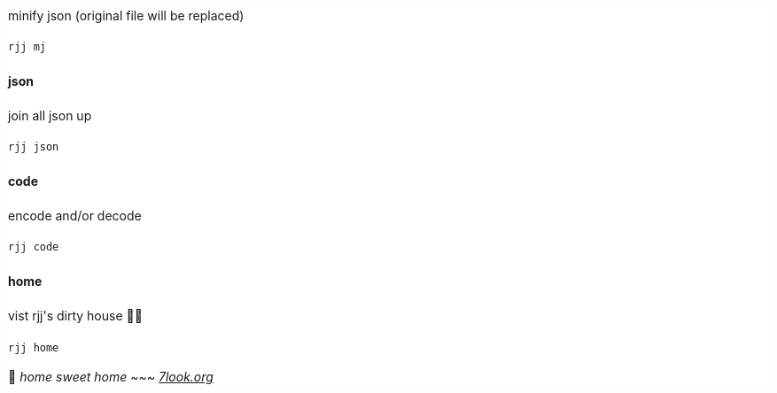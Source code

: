 minify json (original file will be replaced)
```
rjj mj
```
#### json
join all json up
```
rjj json
```
#### code
encode and/or decode
```
rjj code
```
#### home
vist rjj's dirty house 👻🏰
```
rjj home
```
🏩 *home sweet home ~~~ [7look.org](https://7look.org)*